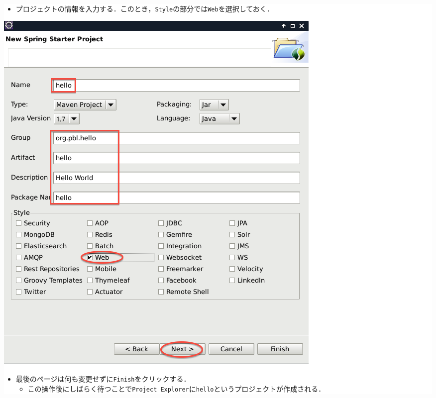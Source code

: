 - プロジェクトの情報を入力する．このとき，`Style`の部分では`Web`を選択しておく．

![sts_new_proj3](sts_new_proj3.png "新しいプロジェクトの作成 (3)")

- 最後のページは何も変更せずに`Finish`をクリックする．
	- この操作後にしばらく待つことで`Project Explorer`に`hello`というプロジェクトが作成される．
